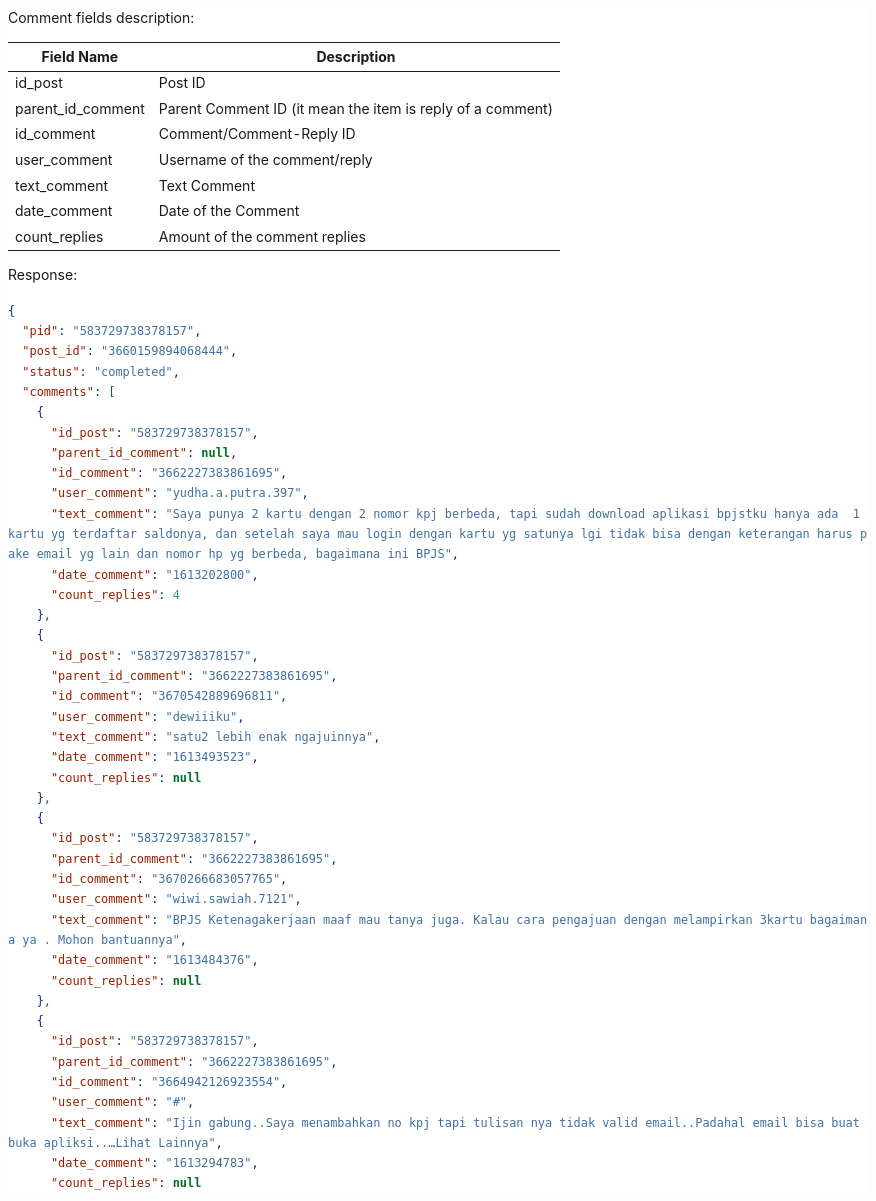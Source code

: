 Comment fields description:

| Field Name        | Description                                                |
|-------------------|------------------------------------------------------------|
| id_post           | Post ID                                                    |
| parent_id_comment | Parent Comment ID (it mean the item is reply of a comment) |
| id_comment        | Comment/Comment-Reply ID                                   |
| user_comment      | Username of the comment/reply                              |
| text_comment      | Text Comment                                               |
| date_comment      | Date of the Comment                                        |
| count_replies     | Amount of the comment replies                              |

Response:

```json
{
  "pid": "583729738378157",
  "post_id": "3660159894068444",
  "status": "completed",
  "comments": [
    {
      "id_post": "583729738378157",
      "parent_id_comment": null,
      "id_comment": "3662227383861695",
      "user_comment": "yudha.a.putra.397",
      "text_comment": "Saya punya 2 kartu dengan 2 nomor kpj berbeda, tapi sudah download aplikasi bpjstku hanya ada  1 kartu yg terdaftar saldonya, dan setelah saya mau login dengan kartu yg satunya lgi tidak bisa dengan keterangan harus pake email yg lain dan nomor hp yg berbeda, bagaimana ini BPJS",
      "date_comment": "1613202800",
      "count_replies": 4
    },
    {
      "id_post": "583729738378157",
      "parent_id_comment": "3662227383861695",
      "id_comment": "3670542889696811",
      "user_comment": "dewiiiku",
      "text_comment": "satu2 lebih enak ngajuinnya",
      "date_comment": "1613493523",
      "count_replies": null
    },
    {
      "id_post": "583729738378157",
      "parent_id_comment": "3662227383861695",
      "id_comment": "3670266683057765",
      "user_comment": "wiwi.sawiah.7121",
      "text_comment": "BPJS Ketenagakerjaan maaf mau tanya juga. Kalau cara pengajuan dengan melampirkan 3kartu bagaimana ya . Mohon bantuannya",
      "date_comment": "1613484376",
      "count_replies": null
    },
    {
      "id_post": "583729738378157",
      "parent_id_comment": "3662227383861695",
      "id_comment": "3664942126923554",
      "user_comment": "#",
      "text_comment": "Ijin gabung..Saya menambahkan no kpj tapi tulisan nya tidak valid email..Padahal email bisa buat buka apliksi..…Lihat Lainnya",
      "date_comment": "1613294783",
      "count_replies": null
```